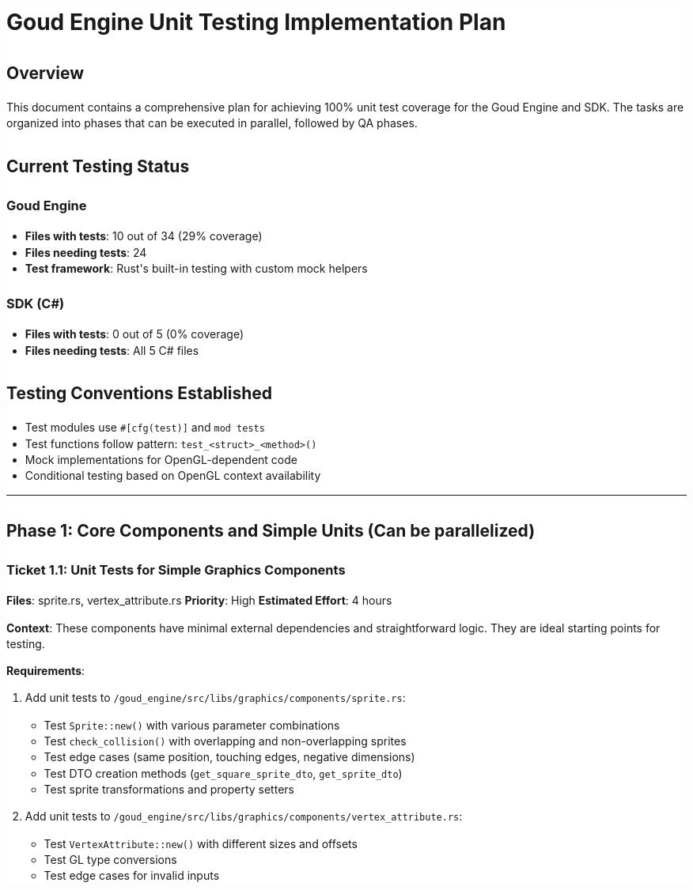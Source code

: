 # Goud Engine Unit Testing Implementation Plan

## Overview
This document contains a comprehensive plan for achieving 100% unit test coverage for the Goud Engine and SDK. The tasks are organized into phases that can be executed in parallel, followed by QA phases.

## Current Testing Status

### Goud Engine
- **Files with tests**: 10 out of 34 (29% coverage)
- **Files needing tests**: 24
- **Test framework**: Rust's built-in testing with custom mock helpers

### SDK (C#)
- **Files with tests**: 0 out of 5 (0% coverage)
- **Files needing tests**: All 5 C# files

## Testing Conventions Established
- Test modules use `#[cfg(test)]` and `mod tests`
- Test functions follow pattern: `test_<struct>_<method>()`
- Mock implementations for OpenGL-dependent code
- Conditional testing based on OpenGL context availability

---

## Phase 1: Core Components and Simple Units (Can be parallelized)

### Ticket 1.1: Unit Tests for Simple Graphics Components
**Files**: sprite.rs, vertex_attribute.rs
**Priority**: High
**Estimated Effort**: 4 hours

**Context**: These components have minimal external dependencies and straightforward logic. They are ideal starting points for testing.

**Requirements**:
1. Add unit tests to `/goud_engine/src/libs/graphics/components/sprite.rs`:
   - Test `Sprite::new()` with various parameter combinations
   - Test `check_collision()` with overlapping and non-overlapping sprites
   - Test edge cases (same position, touching edges, negative dimensions)
   - Test DTO creation methods (`get_square_sprite_dto`, `get_sprite_dto`)
   - Test sprite transformations and property setters

2. Add unit tests to `/goud_engine/src/libs/graphics/components/vertex_attribute.rs`:
   - Test `VertexAttribute::new()` with different sizes and offsets
   - Test GL type conversions
   - Test edge cases for invalid inputs

